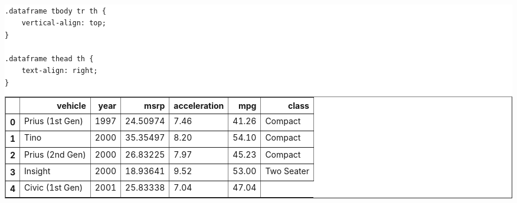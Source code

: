     .dataframe tbody tr th {
        vertical-align: top;
    }

    .dataframe thead th {
        text-align: right;
    }
</style>
<table border="1" class="dataframe">
  <thead>
    <tr style="text-align: right;">
      <th></th>
      <th>vehicle</th>
      <th>year</th>
      <th>msrp</th>
      <th>acceleration</th>
      <th>mpg</th>
      <th>class</th>
    </tr>
  </thead>
  <tbody>
    <tr>
      <th>0</th>
      <td>Prius (1st Gen)</td>
      <td>1997</td>
      <td>24.50974</td>
      <td>7.46</td>
      <td>41.26</td>
      <td>Compact</td>
    </tr>
    <tr>
      <th>1</th>
      <td>Tino</td>
      <td>2000</td>
      <td>35.35497</td>
      <td>8.20</td>
      <td>54.10</td>
      <td>Compact</td>
    </tr>
    <tr>
      <th>2</th>
      <td>Prius (2nd Gen)</td>
      <td>2000</td>
      <td>26.83225</td>
      <td>7.97</td>
      <td>45.23</td>
      <td>Compact</td>
    </tr>
    <tr>
      <th>3</th>
      <td>Insight</td>
      <td>2000</td>
      <td>18.93641</td>
      <td>9.52</td>
      <td>53.00</td>
      <td>Two Seater</td>
    </tr>
    <tr>
      <th>4</th>
      <td>Civic (1st Gen)</td>
      <td>2001</td>
      <td>25.83338</td>
      <td>7.04</td>
      <td>47.04</td>
